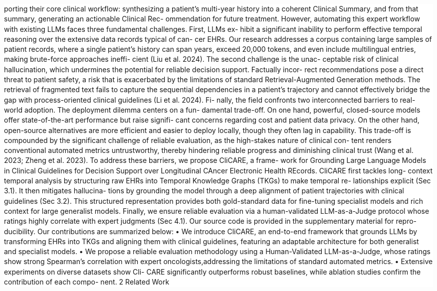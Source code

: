 porting their core clinical workflow: synthesizing a patient’s
multi-year history into a coherent Clinical Summary, and
from that summary, generating an actionable Clinical Rec-
ommendation for future treatment.
However, automating this expert workflow with existing
LLMs faces three fundamental challenges. First, LLMs ex-
hibit a significant inability to perform effective temporal
reasoning over the extensive data records typical of can-
cer EHRs. Our research addresses a corpus containing large
samples of patient records, where a single patient’s history
can span years, exceed 20,000 tokens, and even include
multilingual entries, making brute-force approaches ineffi-
cient (Liu et al. 2024). The second challenge is the unac-
ceptable risk of clinical hallucination, which undermines
the potential for reliable decision support. Factually incor-
rect recommendations pose a direct threat to patient safety,
a risk that is exacerbated by the limitations of standard
Retrieval-Augmented Generation methods. The retrieval of
fragmented text fails to capture the sequential dependencies
in a patient’s trajectory and cannot effectively bridge the gap
with process-oriented clinical guidelines (Li et al. 2024). Fi-
nally, the field confronts two interconnected barriers to real-
world adoption. The deployment dilemma centers on a fun-
damental trade-off. On one hand, powerful, closed-source
models offer state-of-the-art performance but raise signifi-
cant concerns regarding cost and patient data privacy. On the
other hand, open-source alternatives are more efficient and
easier to deploy locally, though they often lag in capability.
This trade-off is compounded by the significant challenge of
reliable evaluation, as the high-stakes nature of clinical con-
tent renders conventional automated metrics untrustworthy,
thereby hindering reliable progress and diminishing clinical
trust (Wang et al. 2023; Zheng et al. 2023).
To address these barriers, we propose CliCARE, a frame-
work for Grounding Large Language Models in Clinical
Guidelines for Decision Support over Longitudinal CAncer
Electronic Health REcords. CliCARE first tackles long-
context temporal analysis by structuring raw EHRs into
Temporal Knowledge Graphs (TKGs) to make temporal re-
lationships explicit (Sec 3.1). It then mitigates hallucina-
tions by grounding the model through a deep alignment of
patient trajectories with clinical guidelines (Sec 3.2). This
structured representation provides both gold-standard data
for fine-tuning specialist models and rich context for large
generalist models. Finally, we ensure reliable evaluation via
a human-validated LLM-as-a-Judge protocol whose ratings
highly correlate with expert judgments (Sec 4.1). Our source
code is provided in the supplementary material for repro-
ducibility.
Our contributions are summarized below:
• We introduce CliCARE, an end-to-end framework that
grounds LLMs by transforming EHRs into TKGs and
aligning them with clinical guidelines, featuring an
adaptable architecture for both generalist and specialist
models.
• We propose a reliable evaluation methodology using a
Human-Validated LLM-as-a-Judge, whose ratings show
strong Spearman’s correlation with expert oncologists,addressing the limitations of standard automated metrics.
• Extensive experiments on diverse datasets show Cli-
CARE significantly outperforms robust baselines, while
ablation studies confirm the contribution of each compo-
nent.
2 Related Work
